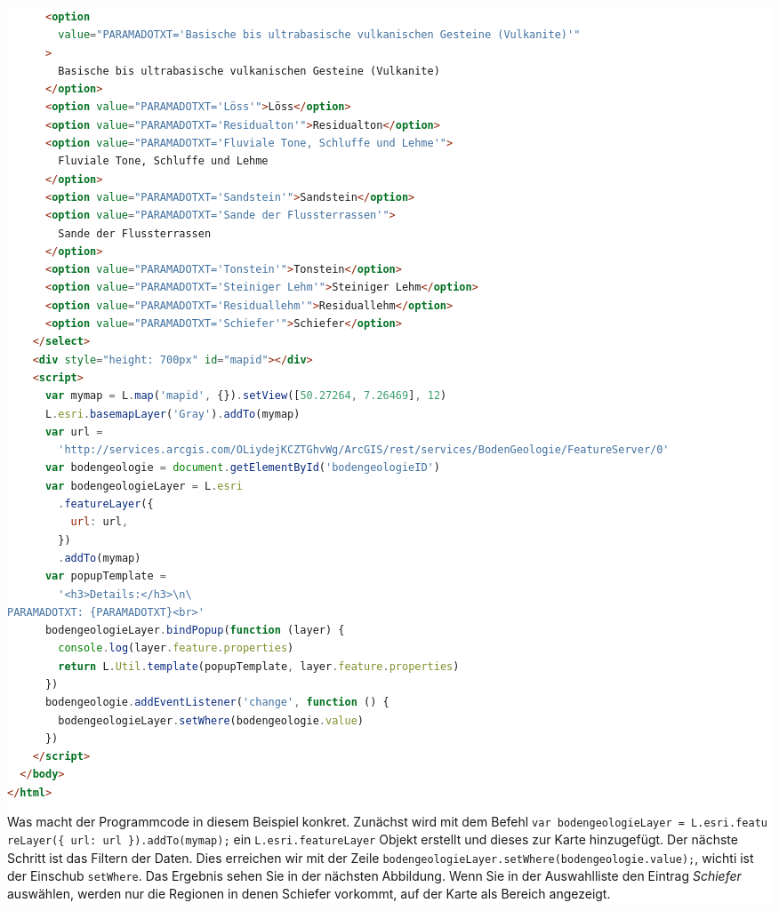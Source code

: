 ```html {numberLines: -1}
      <option
        value="PARAMADOTXT='Basische bis ultrabasische vulkanischen Gesteine (Vulkanite)'"
      >
        Basische bis ultrabasische vulkanischen Gesteine (Vulkanite)
      </option>
      <option value="PARAMADOTXT='Löss'">Löss</option>
      <option value="PARAMADOTXT='Residualton'">Residualton</option>
      <option value="PARAMADOTXT='Fluviale Tone, Schluffe und Lehme'">
        Fluviale Tone, Schluffe und Lehme
      </option>
      <option value="PARAMADOTXT='Sandstein'">Sandstein</option>
      <option value="PARAMADOTXT='Sande der Flussterrassen'">
        Sande der Flussterrassen
      </option>
      <option value="PARAMADOTXT='Tonstein'">Tonstein</option>
      <option value="PARAMADOTXT='Steiniger Lehm'">Steiniger Lehm</option>
      <option value="PARAMADOTXT='Residuallehm'">Residuallehm</option>
      <option value="PARAMADOTXT='Schiefer'">Schiefer</option>
    </select>
    <div style="height: 700px" id="mapid"></div>
    <script>
      var mymap = L.map('mapid', {}).setView([50.27264, 7.26469], 12)
      L.esri.basemapLayer('Gray').addTo(mymap)
      var url =
        'http://services.arcgis.com/OLiydejKCZTGhvWg/ArcGIS/rest/services/BodenGeologie/FeatureServer/0'
      var bodengeologie = document.getElementById('bodengeologieID')
      var bodengeologieLayer = L.esri
        .featureLayer({
          url: url,
        })
        .addTo(mymap)
      var popupTemplate =
        '<h3>Details:</h3>\n\
PARAMADOTXT: {PARAMADOTXT}<br>'
      bodengeologieLayer.bindPopup(function (layer) {
        console.log(layer.feature.properties)
        return L.Util.template(popupTemplate, layer.feature.properties)
      })
      bodengeologie.addEventListener('change', function () {
        bodengeologieLayer.setWhere(bodengeologie.value)
      })
    </script>
  </body>
</html>
```

Was macht der Programmcode in diesem Beispiel konkret. Zunächst wird mit dem Befehl `var bodengeologieLayer = L.esri.featureLayer({ url: url }).addTo(mymap);` ein `L.esri.featureLayer` Objekt erstellt und dieses zur Karte hinzugefügt. Der nächste Schritt ist das Filtern der Daten. Dies erreichen wir mit der Zeile `bodengeologieLayer.setWhere(bodengeologie.value);`, wichti ist der Einschub `setWhere`. Das Ergebnis sehen Sie in der nächsten Abbildung. Wenn Sie in der Auswahlliste den Eintrag _Schiefer_ auswählen, werden nur die Regionen in denen Schiefer vorkommt, auf der Karte als Bereich angezeigt.
